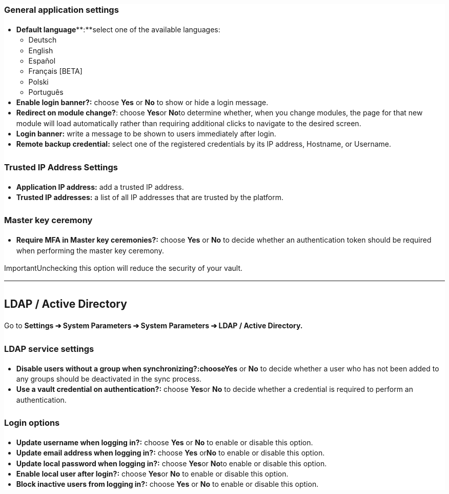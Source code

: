 ### General application settings

* **Default language****:**select one of the available languages:
	+ Deutsch
	+ English
	+ Español
	+ Français \[BETA]
	+ Polski
	+ Português
* **Enable login banner?:** choose **Yes** or **No** to show or hide a login message.
* **Redirect on module change?**: choose **Yes**or **No**to determine whether, when you change modules, the page for that new module will load automatically rather than requiring additional clicks to navigate to the desired screen.
* **Login banner:** write a message to be shown to users immediately after login.
* **Remote backup credential:** select one of the registered credentials by its IP address, Hostname, or Username.

### Trusted IP Address Settings

* **Application IP address:** add a trusted IP address.
* **Trusted IP addresses:** a list of all IP addresses that are trusted by the platform.

### Master key ceremony

* **Require MFA in Master key ceremonies?:** choose **Yes** or **No** to decide whether an authentication token should be required when performing the master key ceremony.

ImportantUnchecking this option will reduce the security of your vault.



---

## LDAP / Active Directory

Go to **Settings ➔ System Parameters ➔ System Parameters ➔ LDAP / Active Directory.**

### LDAP service settings

* **Disable users without a group when synchronizing?:**choose**Yes** or **No** to decide whether a user who has not been added to any groups should be deactivated in the sync process.
* **Use a vault credential on authentication?:** choose **Yes**or **No** to decide whether a credential is required to perform an authentication.

### Login options

* **Update username when logging in?:** choose **Yes** or **No** to enable or disable this option.
* **Update email address when logging in?:** choose **Yes** or**No** to enable or disable this option.
* **Update local password when logging in?:** choose **Yes**or **No**to enable or disable this option.
* **Enable local user after login?:** choose **Yes**or **No** to enable or disable this option.
* **Block inactive users from logging in?:** choose **Yes** or **No** to enable or disable this option.
